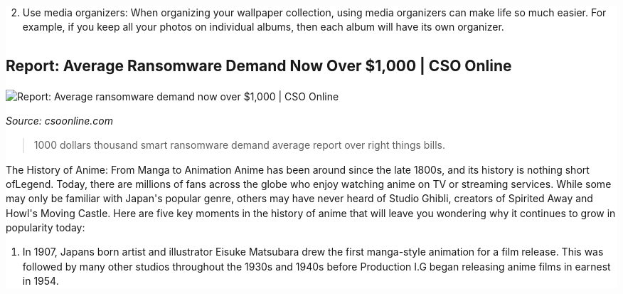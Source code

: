 2) Use media organizers: When organizing your wallpaper collection, using media organizers can make life so much easier. For example, if you keep all your photos on individual albums, then each album will have its own organizer.

    
## Report: Average Ransomware Demand Now Over $1,000 | CSO Online

<img loading=lazy src="https://images.techhive.com/images/article/2017/05/one_thousand_dollars-100720960-large.3x2.jpg" onerror="this.onerror=null;this.src='https://tse4.mm.bing.net/th?id=OIP.48WDI_XJMF0hC50x-L1e1wHaE8&amp;pid=15.1';" alt="Report: Average ransomware demand now over $1,000 | CSO Online">

_Source: csoonline.com_

>1000 dollars thousand smart ransomware demand average report over right things bills. 

	

The History of Anime: From Manga to Animation
Anime has been around since the late 1800s, and its history is nothing short ofLegend. Today, there are millions of fans across the globe who enjoy watching anime on TV or streaming services. While some may only be familiar with Japan's popular genre, others may have never heard of Studio Ghibli, creators of Spirited Away and Howl's Moving Castle. Here are five key moments in the history of anime that will leave you wondering why it continues to grow in popularity today:
1) In 1907, Japans born artist and illustrator Eisuke Matsubara drew the first manga-style animation for a film release. This was followed by many other studios throughout the 1930s and 1940s before Production I.G began releasing anime films in earnest in 1954.

